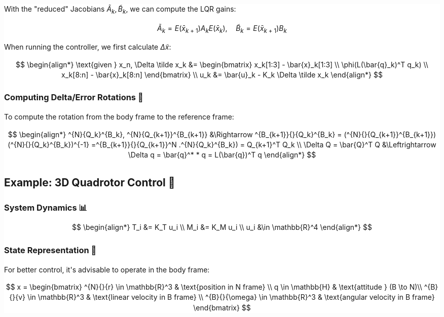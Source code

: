 With the "reduced" Jacobians $\tilde A_k, \tilde B_k$, we can compute the LQR gains:

$$
\tilde A_k = E(\bar{x}_{k+1}) A_k E(\bar{x}_{k}), \quad \tilde B_k = E(\bar{x}_{k+1}) B_k
$$

When running the controller, we first calculate $\Delta \tilde x$:

$$
\begin{align*}
\text{given } x_n, \Delta \tilde x_k &= 
\begin{bmatrix}
x_k[1:3] - \bar{x}_k[1:3] \\
\phi(L(\bar{q}_k)^T q_k) \\
x_k[8:n] - \bar{x}_k[8:n]
\end{bmatrix} \\
u_k &= \bar{u}_k - K_k \Delta \tilde x_k
\end{align*}
$$

### Computing Delta/Error Rotations 🔄

To compute the rotation from the body frame to the reference frame:

$$
\begin{align*}
^{N}{Q_k}^{B_k}, ^{N}{Q_{k+1}}^{B_{k+1}} &\Rightarrow ^{B_{k+1}}{}{Q_k}^{B_k} = (^{N}{}{Q_{k+1}}^{B_{k+1}}) (^{N}{}{Q_k}^{B_k})^{-1} =^{B_{k+1}}{}{Q_{k+1}}^N .^{N}{Q_k}^{B_k}) = Q_{k+1}^T Q_k \\
\Delta Q = \bar{Q}^T Q &\Leftrightarrow \Delta q = \bar{q}^* * q = L(\bar{q})^T q
\end{align*}
$$

## Example: 3D Quadrotor Control 🚁

### System Dynamics 📊

$$
\begin{align*}
T_i &= K_T u_i \\
M_i &= K_M u_i \\
u_i &\in \mathbb{R}^4
\end{align*}
$$

### State Representation 📌

For better control, it's advisable to operate in the body frame:

$$
x = 
\begin{bmatrix}
^{N}{}{r} \in \mathbb{R}^3 & \text{position in N frame} \\
q \in \mathbb{H} & \text{attitude } (B \to N)\\
^{B}{}{v} \in \mathbb{R}^3 & \text{linear velocity in B frame} \\
^{B}{}{\omega} \in \mathbb{R}^3 & \text{angular velocity in B frame}
\end{bmatrix}
$$
